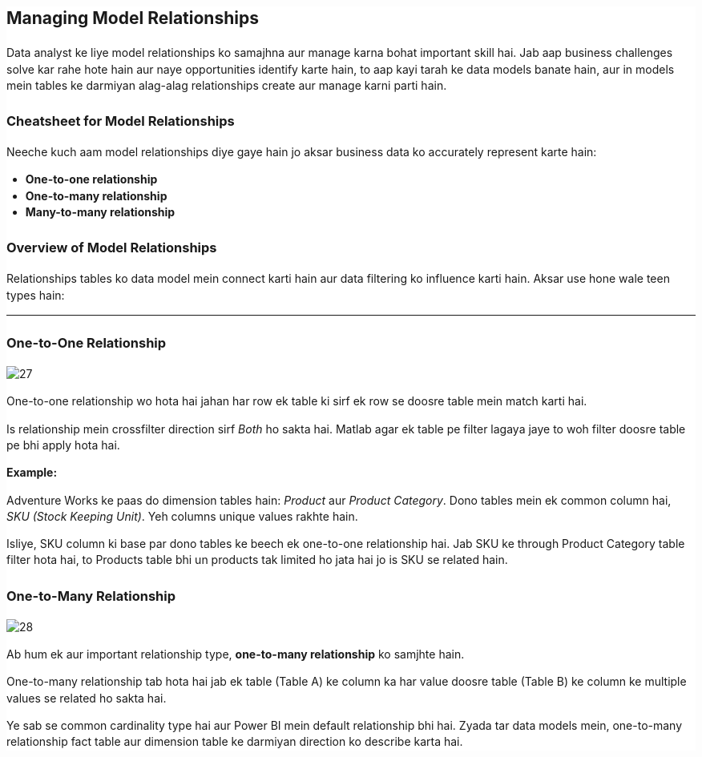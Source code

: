 ## Managing Model Relationships

Data analyst ke liye model relationships ko samajhna aur manage karna bohat important skill hai. Jab aap business challenges solve kar rahe hote hain aur naye opportunities identify karte hain, to aap kayi tarah ke data models banate hain, aur in models mein tables ke darmiyan alag-alag relationships create aur manage karni parti hain.

### Cheatsheet for Model Relationships

Neeche kuch aam model relationships diye gaye hain jo aksar business data ko accurately represent karte hain:

- **One-to-one relationship**  
- **One-to-many relationship**  
- **Many-to-many relationship**  

### Overview of Model Relationships

Relationships tables ko data model mein connect karti hain aur data filtering ko influence karti hain. Aksar use hone wale teen types hain:

---

### One-to-One Relationship

<img width="1401" height="788" alt="27" src="https://github.com/user-attachments/assets/4ccfd2e7-aeb1-48fc-b44c-7c6c7820d136" />

One-to-one relationship wo hota hai jahan har row ek table ki sirf ek row se doosre table mein match karti hai.

Is relationship mein crossfilter direction sirf *Both* ho sakta hai. Matlab agar ek table pe filter lagaya jaye to woh filter doosre table pe bhi apply hota hai.

**Example:**  

Adventure Works ke paas do dimension tables hain: *Product* aur *Product Category*. Dono tables mein ek common column hai, *SKU (Stock Keeping Unit)*. Yeh columns unique values rakhte hain.  

Isliye, SKU column ki base par dono tables ke beech ek one-to-one relationship hai. Jab SKU ke through Product Category table filter hota hai, to Products table bhi un products tak limited ho jata hai jo is SKU se related hain.


### One-to-Many Relationship

<img width="1401" height="788" alt="28" src="https://github.com/user-attachments/assets/2b8f1288-2a9e-4a38-83c7-8a15cbe42d73" />

Ab hum ek aur important relationship type, **one-to-many relationship** ko samjhte hain.  

One-to-many relationship tab hota hai jab ek table (Table A) ke column ka har value doosre table (Table B) ke column ke multiple values se related ho sakta hai.

Ye sab se common cardinality type hai aur Power BI mein default relationship bhi hai. Zyada tar data models mein, one-to-many relationship fact table aur dimension table ke darmiyan direction ko describe karta hai.
